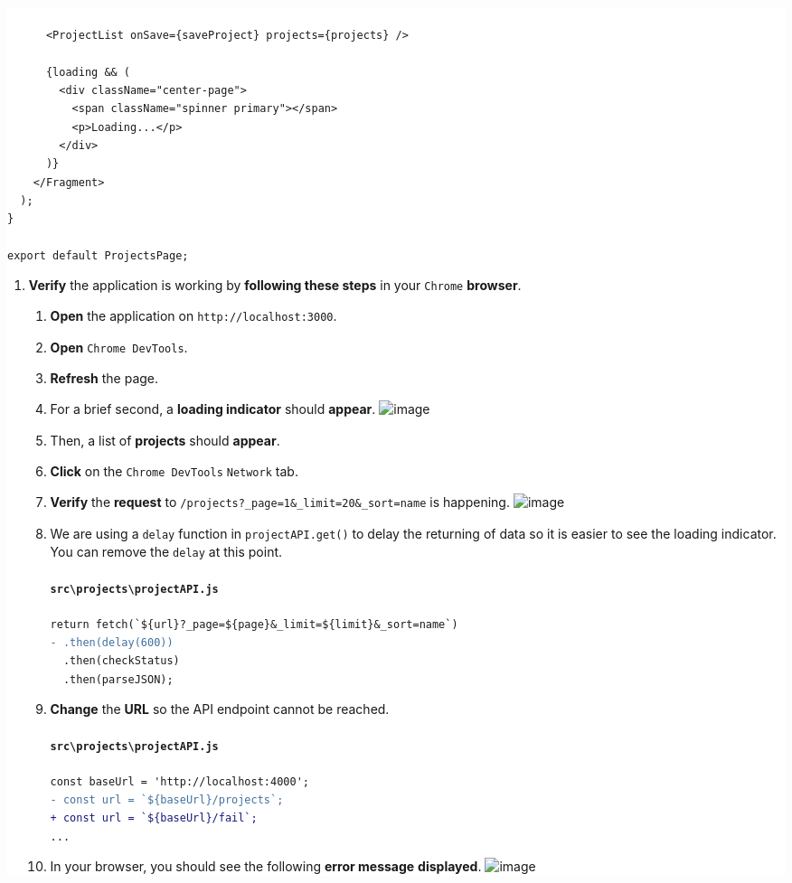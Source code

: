    ```diff

         <ProjectList onSave={saveProject} projects={projects} />

         {loading && (
           <div className="center-page">
             <span className="spinner primary"></span>
             <p>Loading...</p>
           </div>
         )}
       </Fragment>
     );
   }

   export default ProjectsPage;
   ```

1. **Verify** the application is working by **following these steps** in your `Chrome` **browser**.

   1. **Open** the application on `http://localhost:3000`.
   1. **Open** `Chrome DevTools`.
   1. **Refresh** the page.
   1. For a brief second, a **loading indicator** should **appear**.
      ![image](https://user-images.githubusercontent.com/1474579/65072299-9a46df80-d95e-11e9-9c74-8fd89814bbe2.png)

   1. Then, a list of **projects** should **appear**.
   1. **Click** on the `Chrome DevTools` `Network` tab.
   1. **Verify** the **request** to `/projects?_page=1&_limit=20&_sort=name` is happening.
      ![image](https://user-images.githubusercontent.com/1474579/65073227-6ff62180-d960-11e9-8073-51597f20cda2.png)

   1. We are using a `delay` function in `projectAPI.get()` to delay the returning of data so it is easier to see the loading indicator. You can remove the `delay` at this point.

      #### `src\projects\projectAPI.js`

      ```diff
      return fetch(`${url}?_page=${page}&_limit=${limit}&_sort=name`)
      - .then(delay(600))
        .then(checkStatus)
        .then(parseJSON);
      ```

   1. **Change** the **URL** so the API endpoint cannot be reached.

      #### `src\projects\projectAPI.js`

      ```diff
      const baseUrl = 'http://localhost:4000';
      - const url = `${baseUrl}/projects`;
      + const url = `${baseUrl}/fail`;
      ...
      ```

   1. In your browser, you should see the following **error message** **displayed**.
      ![image](https://user-images.githubusercontent.com/1474579/65073355-b51a5380-d960-11e9-9d62-d26616574d83.png)
